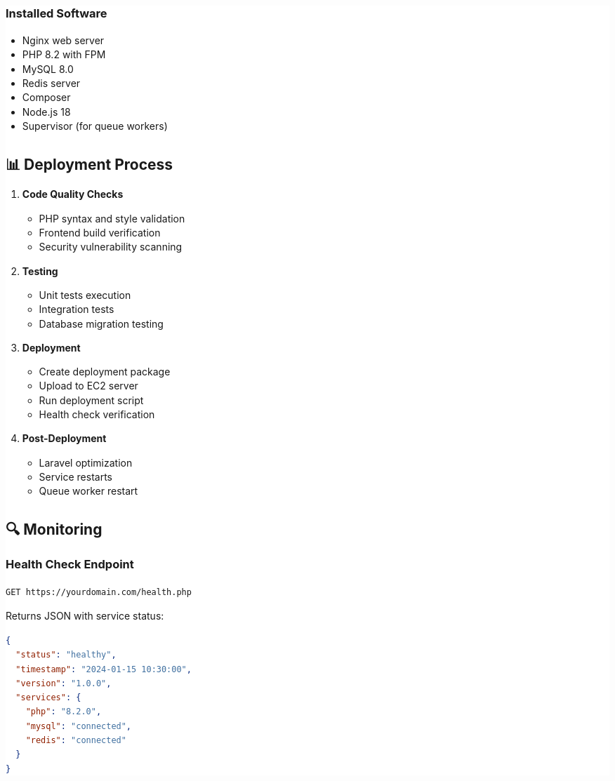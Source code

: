 ### Installed Software
- Nginx web server
- PHP 8.2 with FPM
- MySQL 8.0
- Redis server
- Composer
- Node.js 18
- Supervisor (for queue workers)

## 📊 Deployment Process

1. **Code Quality Checks**
   - PHP syntax and style validation
   - Frontend build verification
   - Security vulnerability scanning

2. **Testing**
   - Unit tests execution
   - Integration tests
   - Database migration testing

3. **Deployment**
   - Create deployment package
   - Upload to EC2 server
   - Run deployment script
   - Health check verification

4. **Post-Deployment**
   - Laravel optimization
   - Service restarts
   - Queue worker restart

## 🔍 Monitoring

### Health Check Endpoint
```
GET https://yourdomain.com/health.php
```

Returns JSON with service status:
```json
{
  "status": "healthy",
  "timestamp": "2024-01-15 10:30:00",
  "version": "1.0.0",
  "services": {
    "php": "8.2.0",
    "mysql": "connected",
    "redis": "connected"
  }
}
```
